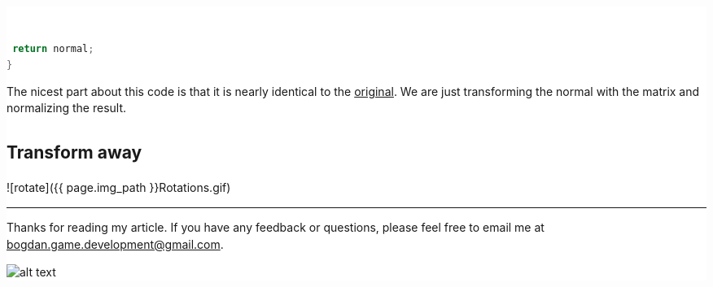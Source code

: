 ```cpp


 return normal;
}
```

The nicest part about this code is that it is nearly identical to the [original](https://github.com/jbikker/voxpopuli/blob/18c19bc58532857cf4cfa6ddcd9231a24237d193/template/scene.cpp#L3-L15). We are just transforming the normal with the matrix and normalizing the result.

## Transform away

![rotate]({{ page.img_path }}Rotations.gif)

---

Thanks for reading my article. If you have any feedback or questions, please feel free to email me at <bogdan.game.development@gmail.com>.

![alt text](../assets/portfolio/logo.png)
